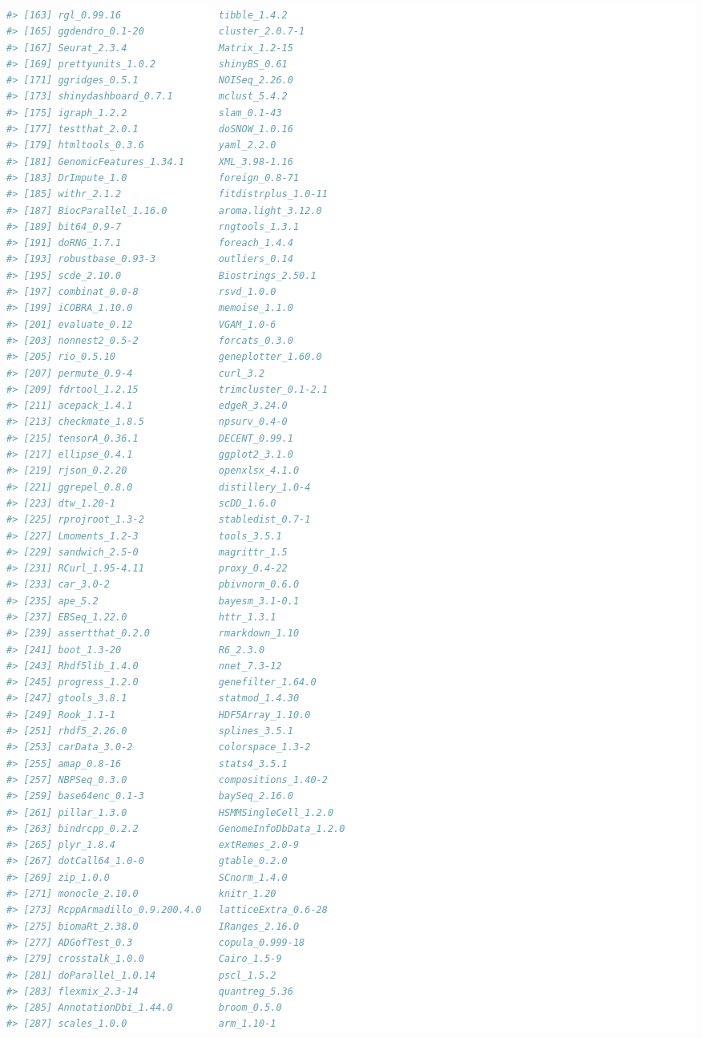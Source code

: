 ``` r
#> [163] rgl_0.99.16                 tibble_1.4.2               
#> [165] ggdendro_0.1-20             cluster_2.0.7-1            
#> [167] Seurat_2.3.4                Matrix_1.2-15              
#> [169] prettyunits_1.0.2           shinyBS_0.61               
#> [171] ggridges_0.5.1              NOISeq_2.26.0              
#> [173] shinydashboard_0.7.1        mclust_5.4.2               
#> [175] igraph_1.2.2                slam_0.1-43                
#> [177] testthat_2.0.1              doSNOW_1.0.16              
#> [179] htmltools_0.3.6             yaml_2.2.0                 
#> [181] GenomicFeatures_1.34.1      XML_3.98-1.16              
#> [183] DrImpute_1.0                foreign_0.8-71             
#> [185] withr_2.1.2                 fitdistrplus_1.0-11        
#> [187] BiocParallel_1.16.0         aroma.light_3.12.0         
#> [189] bit64_0.9-7                 rngtools_1.3.1             
#> [191] doRNG_1.7.1                 foreach_1.4.4              
#> [193] robustbase_0.93-3           outliers_0.14              
#> [195] scde_2.10.0                 Biostrings_2.50.1          
#> [197] combinat_0.0-8              rsvd_1.0.0                 
#> [199] iCOBRA_1.10.0               memoise_1.1.0              
#> [201] evaluate_0.12               VGAM_1.0-6                 
#> [203] nonnest2_0.5-2              forcats_0.3.0              
#> [205] rio_0.5.10                  geneplotter_1.60.0         
#> [207] permute_0.9-4               curl_3.2                   
#> [209] fdrtool_1.2.15              trimcluster_0.1-2.1        
#> [211] acepack_1.4.1               edgeR_3.24.0               
#> [213] checkmate_1.8.5             npsurv_0.4-0               
#> [215] tensorA_0.36.1              DECENT_0.99.1              
#> [217] ellipse_0.4.1               ggplot2_3.1.0              
#> [219] rjson_0.2.20                openxlsx_4.1.0             
#> [221] ggrepel_0.8.0               distillery_1.0-4           
#> [223] dtw_1.20-1                  scDD_1.6.0                 
#> [225] rprojroot_1.3-2             stabledist_0.7-1           
#> [227] Lmoments_1.2-3              tools_3.5.1                
#> [229] sandwich_2.5-0              magrittr_1.5               
#> [231] RCurl_1.95-4.11             proxy_0.4-22               
#> [233] car_3.0-2                   pbivnorm_0.6.0             
#> [235] ape_5.2                     bayesm_3.1-0.1             
#> [237] EBSeq_1.22.0                httr_1.3.1                 
#> [239] assertthat_0.2.0            rmarkdown_1.10             
#> [241] boot_1.3-20                 R6_2.3.0                   
#> [243] Rhdf5lib_1.4.0              nnet_7.3-12                
#> [245] progress_1.2.0              genefilter_1.64.0          
#> [247] gtools_3.8.1                statmod_1.4.30             
#> [249] Rook_1.1-1                  HDF5Array_1.10.0           
#> [251] rhdf5_2.26.0                splines_3.5.1              
#> [253] carData_3.0-2               colorspace_1.3-2           
#> [255] amap_0.8-16                 stats4_3.5.1               
#> [257] NBPSeq_0.3.0                compositions_1.40-2        
#> [259] base64enc_0.1-3             baySeq_2.16.0              
#> [261] pillar_1.3.0                HSMMSingleCell_1.2.0       
#> [263] bindrcpp_0.2.2              GenomeInfoDbData_1.2.0     
#> [265] plyr_1.8.4                  extRemes_2.0-9             
#> [267] dotCall64_1.0-0             gtable_0.2.0               
#> [269] zip_1.0.0                   SCnorm_1.4.0               
#> [271] monocle_2.10.0              knitr_1.20                 
#> [273] RcppArmadillo_0.9.200.4.0   latticeExtra_0.6-28        
#> [275] biomaRt_2.38.0              IRanges_2.16.0             
#> [277] ADGofTest_0.3               copula_0.999-18            
#> [279] crosstalk_1.0.0             Cairo_1.5-9                
#> [281] doParallel_1.0.14           pscl_1.5.2                 
#> [283] flexmix_2.3-14              quantreg_5.36              
#> [285] AnnotationDbi_1.44.0        broom_0.5.0                
#> [287] scales_1.0.0                arm_1.10-1                 
```